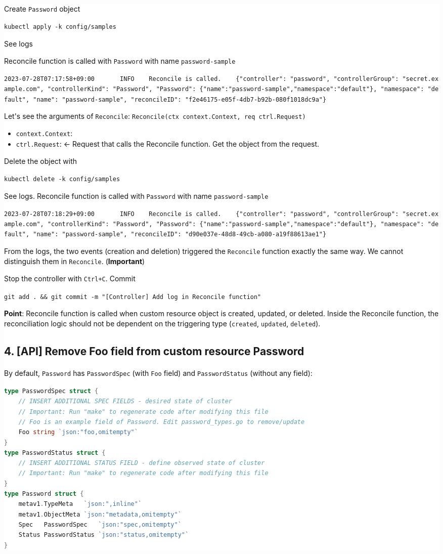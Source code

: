 Create `Password` object
```
kubectl apply -k config/samples
```

See logs

Reconcile function is called with `Password` with name `password-sample`
```
2023-07-28T07:17:58+09:00       INFO    Reconcile is called.    {"controller": "password", "controllerGroup": "secret.example.com", "controllerKind": "Password", "Password": {"name":"password-sample","namespace":"default"}, "namespace": "default", "name": "password-sample", "reconcileID": "f2e46175-e05f-4db7-b92b-080f1018dc9a"}
```

Let's see the arguments of `Reconcile`: `Reconcile(ctx context.Context, req ctrl.Request)`
- `context.Context`:
- `ctrl.Request`: <- Request that calls the Reconcile function. Get the object from the request.


Delete the object with
```
kubectl delete -k config/samples
```

See logs.
Reconcile function is called with `Password` with name `password-sample`

```
2023-07-28T07:18:29+09:00       INFO    Reconcile is called.    {"controller": "password", "controllerGroup": "secret.example.com", "controllerKind": "Password", "Password": {"name":"password-sample","namespace":"default"}, "namespace": "default", "name": "password-sample", "reconcileID": "d90e037e-48d8-49cb-a080-a19f88613ae1"}
```

From the logs, the two events (creation and deletion) triggered the `Reconcile` function exactly the same way. We cannot distinguish them in `Reconcile`. (**Important**)

Stop the controller with `Ctrl+C`.
Commit
```
git add . && git commit -m "[Controller] Add log in Reconcile function"
```

**Point**: Reconcile function is called when custom resource object is created, updated, or deleted. Inside the Reconcile function, the reconciliation logic should not be dependent on the triggering type (`created`, `updated`, `deleted`).

## 4. [API] Remove Foo field from custom resource Password

By default, `Password` has `PasswordSpec` (with `Foo` field) and `PasswordStatus` (without any field):
```go
type PasswordSpec struct {
    // INSERT ADDITIONAL SPEC FIELDS - desired state of cluster
    // Important: Run "make" to regenerate code after modifying this file
    // Foo is an example field of Password. Edit password_types.go to remove/update
    Foo string `json:"foo,omitempty"`
}
type PasswordStatus struct {
    // INSERT ADDITIONAL STATUS FIELD - define observed state of cluster
    // Important: Run "make" to regenerate code after modifying this file
}
type Password struct {
    metav1.TypeMeta   `json:",inline"`
    metav1.ObjectMeta `json:"metadata,omitempty"`
    Spec   PasswordSpec   `json:"spec,omitempty"`
    Status PasswordStatus `json:"status,omitempty"`
}
```